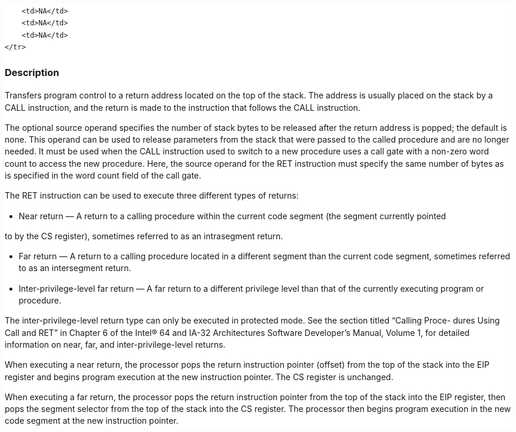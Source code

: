 		<td>NA</td>
		<td>NA</td>
		<td>NA</td>
	</tr>
</table>


### Description
Transfers program control to a return address located on the top of the stack. The address is usually placed on the
stack by a CALL instruction, and the return is made to the instruction that follows the CALL instruction.

The optional source operand specifies the number of stack bytes to be released after the return address is popped;
the default is none. This operand can be used to release parameters from the stack that were passed to the called
procedure and are no longer needed. It must be used when the CALL instruction used to switch to a new procedure
uses a call gate with a non-zero word count to access the new procedure. Here, the source operand for the RET
instruction must specify the same number of bytes as is specified in the word count field of the call gate.

The RET instruction can be used to execute three different types of returns:

 *  Near return — A return to a calling procedure within the current code segment (the segment currently pointed

to by the CS register), sometimes referred to as an intrasegment return.

 * Far return — A return to a calling procedure located in a different segment than the current code segment,
sometimes referred to as an intersegment return.

 * Inter-privilege-level far return — A far return to a different privilege level than that of the currently
executing program or procedure.

The inter-privilege-level return type can only be executed in protected mode. See the section titled “Calling Proce-
dures Using Call and RET” in Chapter 6 of the Intel® 64 and IA-32 Architectures Software Developer’s Manual,
Volume 1, for detailed information on near, far, and inter-privilege-level returns.

When executing a near return, the processor pops the return instruction pointer (offset) from the top of the stack
into the EIP register and begins program execution at the new instruction pointer. The CS register is unchanged.

When executing a far return, the processor pops the return instruction pointer from the top of the stack into the EIP
register, then pops the segment selector from the top of the stack into the CS register. The processor then begins
program execution in the new code segment at the new instruction pointer.
